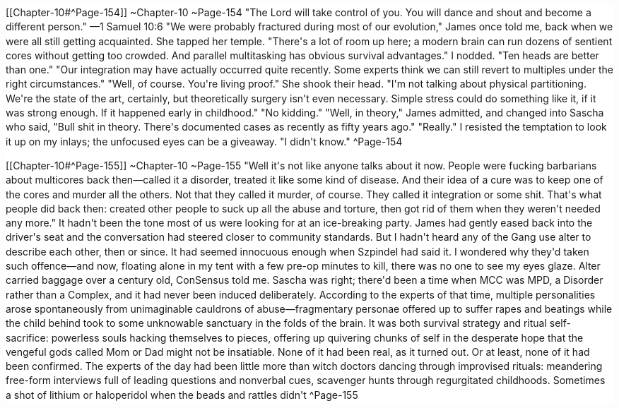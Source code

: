 [[Chapter-10#^Page-154]] ~Chapter-10 ~Page-154
"The Lord will take control of you. You will dance and shout and become a different person."
—1 Samuel 10:6
"We were probably fractured during most of our evolution," James once told me, back when we were
all still getting acquainted. She tapped her temple. "There's a lot of room up here; a modern brain can
run dozens of sentient cores without getting too crowded. And parallel multitasking has obvious
survival advantages."
I nodded. "Ten heads are better than one."
"Our integration may have actually occurred quite recently. Some experts think we can still revert to
multiples under the right circumstances."
"Well, of course. You're living proof."
She shook their head. "I'm not talking about physical partitioning. We're the state of the art, certainly,
but theoretically surgery isn't even necessary. Simple stress could do something like it, if it was strong
enough. If it happened early in childhood."
"No kidding."
"Well, in theory," James admitted, and changed into Sascha who said, "Bull shit in theory. There's
documented cases as recently as fifty years ago."
"Really." I resisted the temptation to look it up on my inlays; the unfocused eyes can be a giveaway. "I
didn't know." ^Page-154

[[Chapter-10#^Page-155]] ~Chapter-10 ~Page-155
"Well it's not like anyone talks about it now. People were fucking barbarians about multicores back
then—called it a disorder, treated it like some kind of disease. And their idea of a cure was to keep
one of the cores and murder all the others. Not that they called it murder, of course. They called it
integration or some shit. That's what people did back then: created other people to suck up all the
abuse and torture, then got rid of them when they weren't needed any more."
It hadn't been the tone most of us were looking for at an ice-breaking party. James had gently eased
back into the driver's seat and the conversation had steered closer to community standards.
But I hadn't heard any of the Gang use alter to describe each other, then or since. It had seemed
innocuous enough when Szpindel had said it. I wondered why they'd taken such offence—and now,
floating alone in my tent with a few pre-op minutes to kill, there was no one to see my eyes glaze.
Alter carried baggage over a century old, ConSensus told me. Sascha was right; there'd been a time
when MCC was MPD, a Disorder rather than a Complex, and it had never been induced deliberately.
According to the experts of that time, multiple personalities arose spontaneously from unimaginable
cauldrons of abuse—fragmentary personae offered up to suffer rapes and beatings while the child
behind took to some unknowable sanctuary in the folds of the brain. It was both survival strategy and
ritual self-sacrifice: powerless souls hacking themselves to pieces, offering up quivering chunks of
self in the desperate hope that the vengeful gods called Mom or Dad might not be insatiable.
None of it had been real, as it turned out. Or at least, none of it had been confirmed. The experts of the
day had been little more than witch doctors dancing through improvised rituals: meandering free-form
interviews full of leading questions and nonverbal cues, scavenger hunts through regurgitated
childhoods. Sometimes a shot of lithium or haloperidol when the beads and rattles didn't ^Page-155
